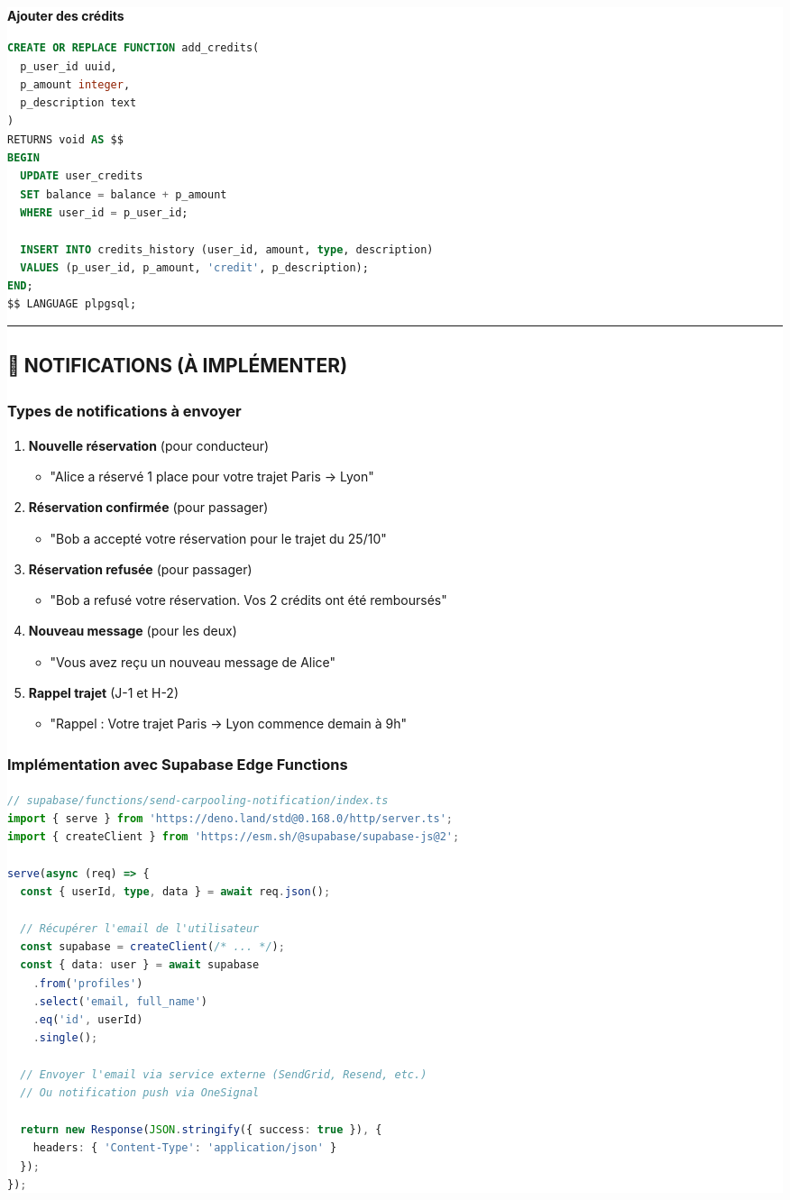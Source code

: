 **Ajouter des crédits**
```sql
CREATE OR REPLACE FUNCTION add_credits(
  p_user_id uuid,
  p_amount integer,
  p_description text
)
RETURNS void AS $$
BEGIN
  UPDATE user_credits
  SET balance = balance + p_amount
  WHERE user_id = p_user_id;
  
  INSERT INTO credits_history (user_id, amount, type, description)
  VALUES (p_user_id, p_amount, 'credit', p_description);
END;
$$ LANGUAGE plpgsql;
```

---

## 🔔 NOTIFICATIONS (À IMPLÉMENTER)

### Types de notifications à envoyer

1. **Nouvelle réservation** (pour conducteur)
   - "Alice a réservé 1 place pour votre trajet Paris → Lyon"

2. **Réservation confirmée** (pour passager)
   - "Bob a accepté votre réservation pour le trajet du 25/10"

3. **Réservation refusée** (pour passager)
   - "Bob a refusé votre réservation. Vos 2 crédits ont été remboursés"

4. **Nouveau message** (pour les deux)
   - "Vous avez reçu un nouveau message de Alice"

5. **Rappel trajet** (J-1 et H-2)
   - "Rappel : Votre trajet Paris → Lyon commence demain à 9h"

### Implémentation avec Supabase Edge Functions
```typescript
// supabase/functions/send-carpooling-notification/index.ts
import { serve } from 'https://deno.land/std@0.168.0/http/server.ts';
import { createClient } from 'https://esm.sh/@supabase/supabase-js@2';

serve(async (req) => {
  const { userId, type, data } = await req.json();
  
  // Récupérer l'email de l'utilisateur
  const supabase = createClient(/* ... */);
  const { data: user } = await supabase
    .from('profiles')
    .select('email, full_name')
    .eq('id', userId)
    .single();
  
  // Envoyer l'email via service externe (SendGrid, Resend, etc.)
  // Ou notification push via OneSignal
  
  return new Response(JSON.stringify({ success: true }), {
    headers: { 'Content-Type': 'application/json' }
  });
});
```
